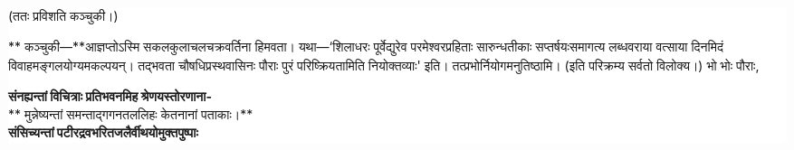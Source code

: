 (ततः प्रविशति कञ्चुकी।)

** कञ्चुकी—**आज्ञप्तोऽस्मि सकलकुलाचलचक्रवर्तिना हिमवता। यथा—‘शिलाधरः पूर्वेद्युरेव परमेश्वरप्रहिताः सारुन्धतीकाः सप्तर्षयःसमागत्य लब्धवराया वत्साया दिनमिदं विवाहमङ्गलयोग्यमकल्पयन्। तद्भवता चौषधिप्रस्थवासिनः पौराः पुरं परिष्क्रियतामिति नियोक्तव्याः' इति। तत्प्रभोर्नियोगमनुतिष्ठामि। (इति परिक्रम्य सर्वतो विलोक्य।) भो भोः पौराः,

**संनह्यन्तां विचित्राः प्रतिभवनमिह श्रेणयस्तोरणाना-**  
**  मुन्नेष्यन्तां समन्ताद्गगनतललिहः केतनानां पताकाः।**  
**संसिच्यन्तां पटीरद्रवभरितजलैर्वीथयोमुक्तपुष्पाः**  
